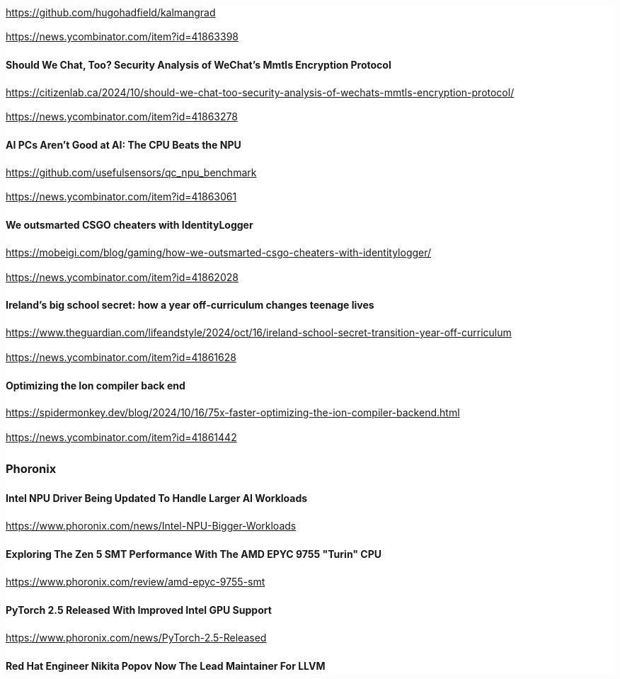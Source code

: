 <span style="color: blue!80!green"><https://github.com/hugohadfield/kalmangrad></span>

<span style="color: black!50"><https://news.ycombinator.com/item?id=41863398></span>

#### Should We Chat, Too? Security Analysis of WeChat’s Mmtls Encryption Protocol

<span style="color: blue!80!green"><https://citizenlab.ca/2024/10/should-we-chat-too-security-analysis-of-wechats-mmtls-encryption-protocol/></span>

<span style="color: black!50"><https://news.ycombinator.com/item?id=41863278></span>

#### AI PCs Aren’t Good at AI: The CPU Beats the NPU

<span style="color: blue!80!green"><https://github.com/usefulsensors/qc_npu_benchmark></span>

<span style="color: black!50"><https://news.ycombinator.com/item?id=41863061></span>

#### We outsmarted CSGO cheaters with IdentityLogger

<span style="color: blue!80!green"><https://mobeigi.com/blog/gaming/how-we-outsmarted-csgo-cheaters-with-identitylogger/></span>

<span style="color: black!50"><https://news.ycombinator.com/item?id=41862028></span>

#### Ireland’s big school secret: how a year off-curriculum changes teenage lives

<span style="color: blue!80!green"><https://www.theguardian.com/lifeandstyle/2024/oct/16/ireland-school-secret-transition-year-off-curriculum></span>

<span style="color: black!50"><https://news.ycombinator.com/item?id=41861628></span>

#### Optimizing the Ion compiler back end

<span style="color: blue!80!green"><https://spidermonkey.dev/blog/2024/10/16/75x-faster-optimizing-the-ion-compiler-backend.html></span>

<span style="color: black!50"><https://news.ycombinator.com/item?id=41861442></span>

### Phoronix

#### Intel NPU Driver Being Updated To Handle Larger AI Workloads

<span style="color: blue!80!green"><https://www.phoronix.com/news/Intel-NPU-Bigger-Workloads></span>

#### Exploring The Zen 5 SMT Performance With The AMD EPYC 9755 "Turin" CPU

<span style="color: blue!80!green"><https://www.phoronix.com/review/amd-epyc-9755-smt></span>

#### PyTorch 2.5 Released With Improved Intel GPU Support

<span style="color: blue!80!green"><https://www.phoronix.com/news/PyTorch-2.5-Released></span>

#### Red Hat Engineer Nikita Popov Now The Lead Maintainer For LLVM
